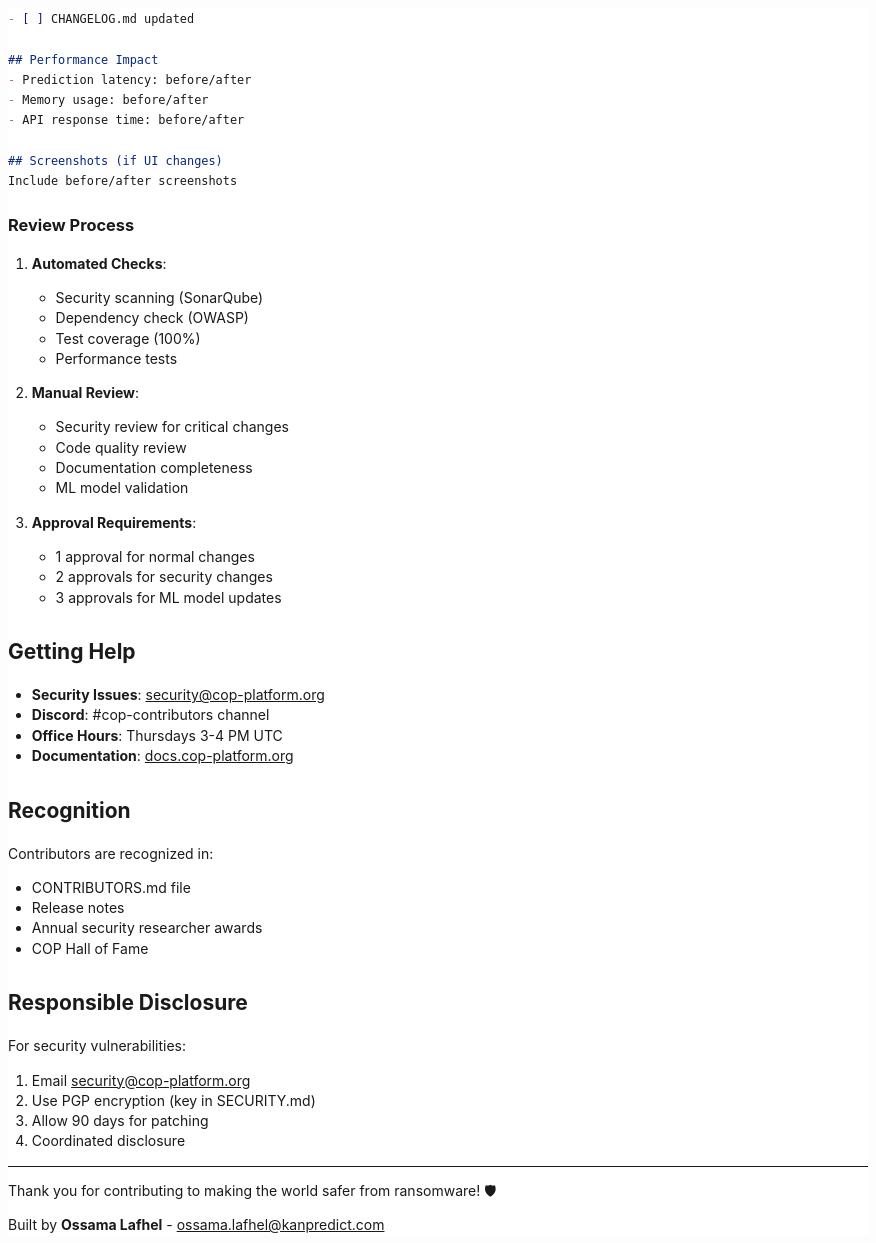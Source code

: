 ```markdown
- [ ] CHANGELOG.md updated

## Performance Impact
- Prediction latency: before/after
- Memory usage: before/after
- API response time: before/after

## Screenshots (if UI changes)
Include before/after screenshots
```

### Review Process

1. **Automated Checks**:
   - Security scanning (SonarQube)
   - Dependency check (OWASP)
   - Test coverage (100%)
   - Performance tests

2. **Manual Review**:
   - Security review for critical changes
   - Code quality review
   - Documentation completeness
   - ML model validation

3. **Approval Requirements**:
   - 1 approval for normal changes
   - 2 approvals for security changes
   - 3 approvals for ML model updates

## Getting Help

- **Security Issues**: [security@cop-platform.org](mailto:security@cop-platform.org)
- **Discord**: #cop-contributors channel
- **Office Hours**: Thursdays 3-4 PM UTC
- **Documentation**: [docs.cop-platform.org](https://docs.cop-platform.org)

## Recognition

Contributors are recognized in:
- CONTRIBUTORS.md file
- Release notes
- Annual security researcher awards
- COP Hall of Fame

## Responsible Disclosure

For security vulnerabilities:
1. Email [security@cop-platform.org](mailto:security@cop-platform.org)
2. Use PGP encryption (key in SECURITY.md)
3. Allow 90 days for patching
4. Coordinated disclosure

---

Thank you for contributing to making the world safer from ransomware! 🛡️

Built by **Ossama Lafhel** - [ossama.lafhel@kanpredict.com](mailto:ossama.lafhel@kanpredict.com)
